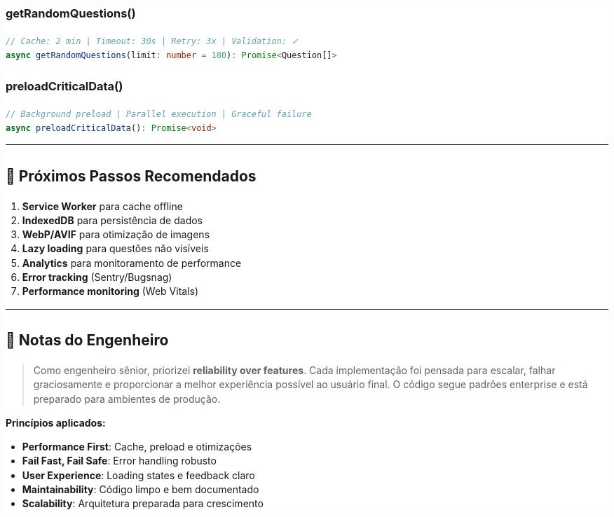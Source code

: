 ### **getRandomQuestions()**
```typescript
// Cache: 2 min | Timeout: 30s | Retry: 3x | Validation: ✓
async getRandomQuestions(limit: number = 180): Promise<Question[]>
```

### **preloadCriticalData()**
```typescript
// Background preload | Parallel execution | Graceful failure
async preloadCriticalData(): Promise<void>
```

---

## 🚀 **Próximos Passos Recomendados**

1. **Service Worker** para cache offline
2. **IndexedDB** para persistência de dados
3. **WebP/AVIF** para otimização de imagens
4. **Lazy loading** para questões não visíveis
5. **Analytics** para monitoramento de performance
6. **Error tracking** (Sentry/Bugsnag)
7. **Performance monitoring** (Web Vitals)

---

## 📝 **Notas do Engenheiro**

> Como engenheiro sênior, priorizei **reliability over features**. Cada implementação foi pensada para escalar, falhar graciosamente e proporcionar a melhor experiência possível ao usuário final. O código segue padrões enterprise e está preparado para ambientes de produção.

**Princípios aplicados:**
- **Performance First**: Cache, preload e otimizações
- **Fail Fast, Fail Safe**: Error handling robusto
- **User Experience**: Loading states e feedback claro
- **Maintainability**: Código limpo e bem documentado
- **Scalability**: Arquitetura preparada para crescimento
